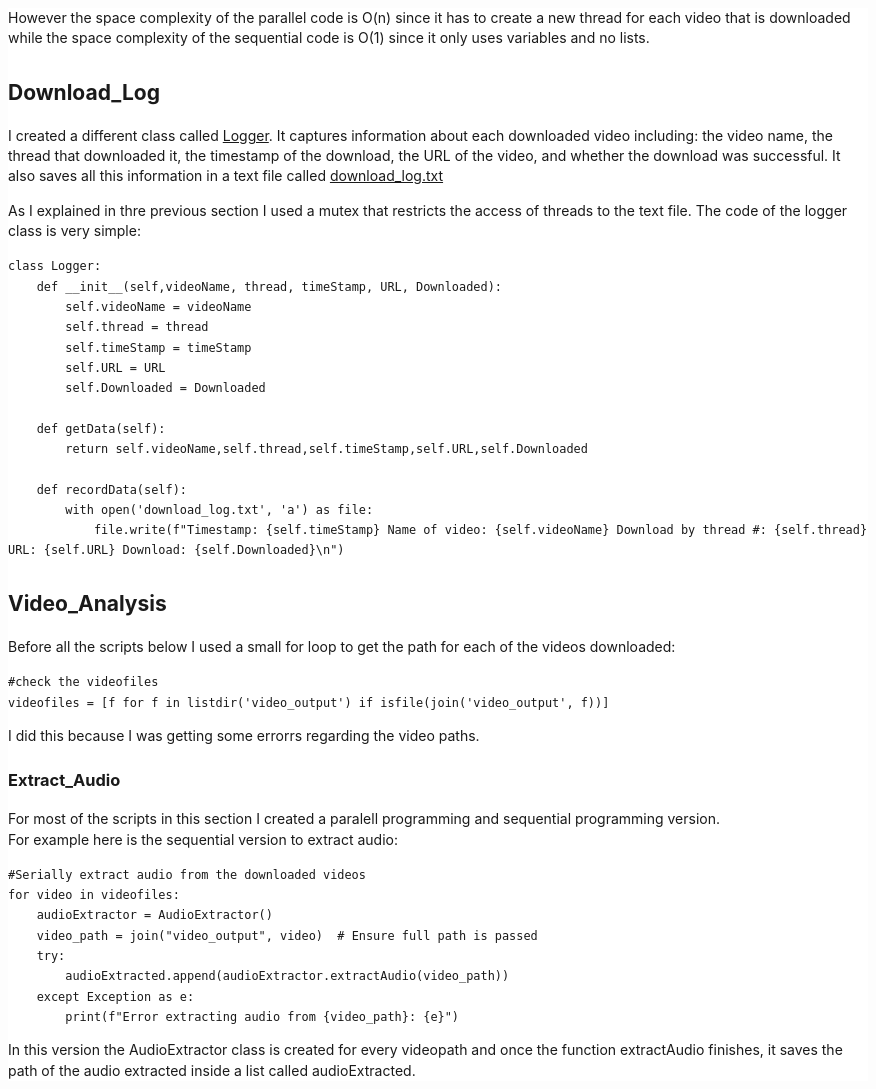However the space complexity of the parallel code is O(n) since it has to create a new thread for each video that is downloaded while the space complexity of the sequential code is O(1) since it only uses variables and no lists.
## Download_Log

I created a different class called [Logger](Video_Analysis\logger.py). It captures information about each downloaded video including: the video name, the thread that downloaded it, the timestamp of the download, the URL of the video, and whether the download was successful. It also saves all this information in a text file called [download_log.txt](Video_Analysis\download_log.txt)

As I explained in thre previous section I used a mutex that restricts the access of threads to the text file. The code of the logger class is very simple:
```
class Logger:
    def __init__(self,videoName, thread, timeStamp, URL, Downloaded):
        self.videoName = videoName
        self.thread = thread
        self.timeStamp = timeStamp
        self.URL = URL
        self.Downloaded = Downloaded

    def getData(self):
        return self.videoName,self.thread,self.timeStamp,self.URL,self.Downloaded
    
    def recordData(self):
        with open('download_log.txt', 'a') as file:
            file.write(f"Timestamp: {self.timeStamp} Name of video: {self.videoName} Download by thread #: {self.thread} URL: {self.URL} Download: {self.Downloaded}\n")
```

## Video_Analysis

Before all the scripts below I used a small for loop to get the path for each of the videos downloaded:
```
#check the videofiles
videofiles = [f for f in listdir('video_output') if isfile(join('video_output', f))]
```
I did this because I was getting some errorrs regarding the video paths.

### Extract_Audio

For most of the scripts in this section I created a paralell programming and sequential programming version.  
For example here is the sequential version to extract audio:
```
#Serially extract audio from the downloaded videos
for video in videofiles:
    audioExtractor = AudioExtractor()
    video_path = join("video_output", video)  # Ensure full path is passed
    try:
        audioExtracted.append(audioExtractor.extractAudio(video_path))
    except Exception as e:
        print(f"Error extracting audio from {video_path}: {e}")
```
In this version the AudioExtractor class is created for every videopath and once the function extractAudio finishes, it saves the path of the audio extracted inside a list called audioExtracted.
